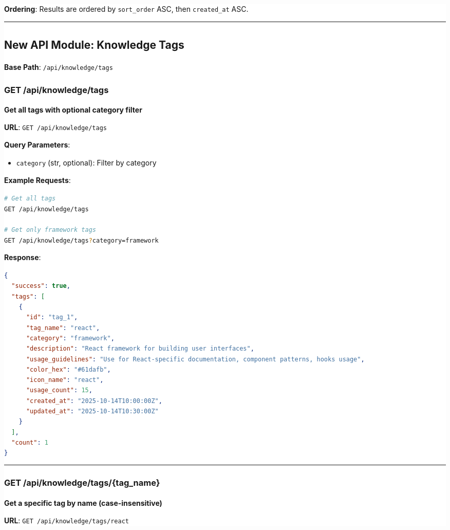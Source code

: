 **Ordering**: Results are ordered by `sort_order` ASC, then `created_at` ASC.

---

## New API Module: Knowledge Tags

**Base Path**: `/api/knowledge/tags`

### GET /api/knowledge/tags

**Get all tags with optional category filter**

**URL**: `GET /api/knowledge/tags`

**Query Parameters**:
- `category` (str, optional): Filter by category

**Example Requests**:
```bash
# Get all tags
GET /api/knowledge/tags

# Get only framework tags
GET /api/knowledge/tags?category=framework
```

**Response**:
```json
{
  "success": true,
  "tags": [
    {
      "id": "tag_1",
      "tag_name": "react",
      "category": "framework",
      "description": "React framework for building user interfaces",
      "usage_guidelines": "Use for React-specific documentation, component patterns, hooks usage",
      "color_hex": "#61dafb",
      "icon_name": "react",
      "usage_count": 15,
      "created_at": "2025-10-14T10:00:00Z",
      "updated_at": "2025-10-14T10:30:00Z"
    }
  ],
  "count": 1
}
```

---

### GET /api/knowledge/tags/{tag_name}

**Get a specific tag by name (case-insensitive)**

**URL**: `GET /api/knowledge/tags/react`

